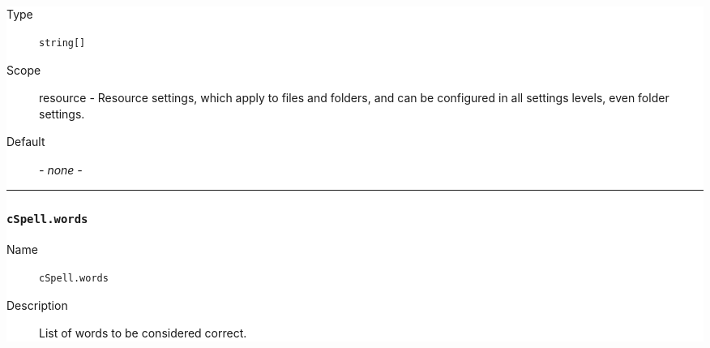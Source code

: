 </dd>


<dt>
Type
</dt>
<dd>

`string[]`

</dd>


<dt>
Scope
</dt>
<dd>

resource - Resource settings, which apply to files and folders, and can be configured in all settings levels, even folder settings.

</dd>




<dt>
Default
</dt>
<dd>

_- none -_

</dd>




</dl>

---


### `cSpell.words`

<dl>

<dt>
Name
</dt>
<dd>

`cSpell.words`

</dd>


<dt>
Description
</dt>
<dd>

List of words to be considered correct.
